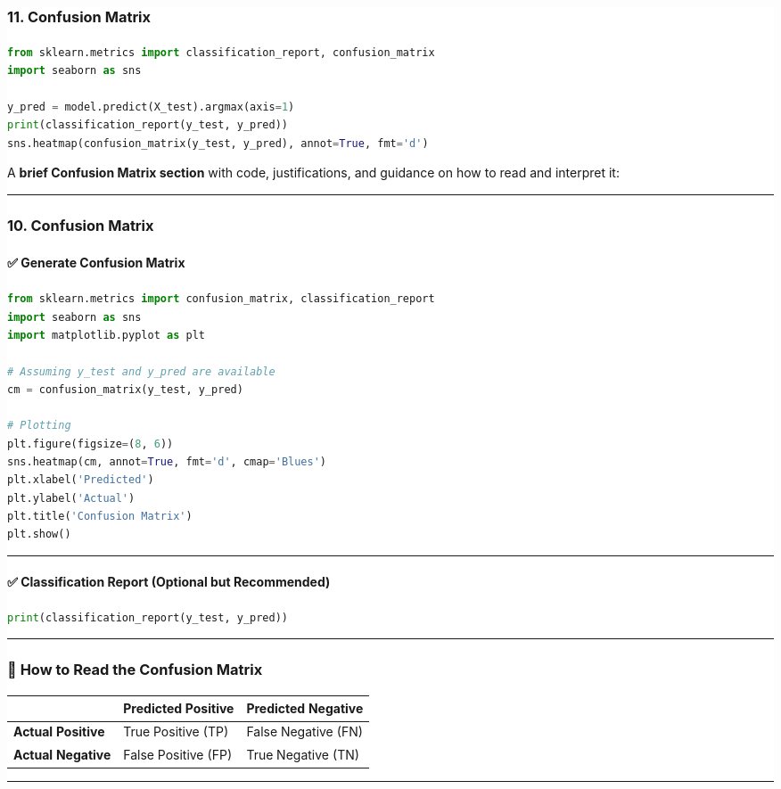 

### 11. **Confusion Matrix**
```python
from sklearn.metrics import classification_report, confusion_matrix
import seaborn as sns

y_pred = model.predict(X_test).argmax(axis=1)
print(classification_report(y_test, y_pred))
sns.heatmap(confusion_matrix(y_test, y_pred), annot=True, fmt='d')
```

A **brief Confusion Matrix section** with code, justifications, and guidance on how to read and interpret it:

---

### **10. Confusion Matrix**

#### ✅ **Generate Confusion Matrix**
```python
from sklearn.metrics import confusion_matrix, classification_report
import seaborn as sns
import matplotlib.pyplot as plt

# Assuming y_test and y_pred are available
cm = confusion_matrix(y_test, y_pred)

# Plotting
plt.figure(figsize=(8, 6))
sns.heatmap(cm, annot=True, fmt='d', cmap='Blues')
plt.xlabel('Predicted')
plt.ylabel('Actual')
plt.title('Confusion Matrix')
plt.show()
```

---

#### ✅ **Classification Report (Optional but Recommended)**
```python
print(classification_report(y_test, y_pred))
```

---

### 📌 **How to Read the Confusion Matrix**

|                | Predicted Positive | Predicted Negative |
|----------------|--------------------|--------------------|
| **Actual Positive** | True Positive (TP)     | False Negative (FN)    |
| **Actual Negative** | False Positive (FP)    | True Negative (TN)     |

---